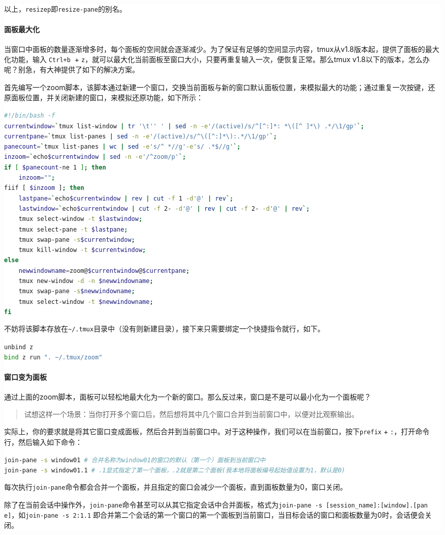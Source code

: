 以上，`resizep`即`resize-pane`的别名。

#### 面板最大化

当窗口中面板的数量逐渐增多时，每个面板的空间就会逐渐减少。为了保证有足够的空间显示内容，tmux从v1.8版本起，提供了面板的最大化功能，输入 `Ctrl+b`  + `z`，就可以最大化当前面板至窗口大小，只要再重复输入一次，便恢复正常。那么tmux v1.8以下的版本，怎么办呢？别急，有大神提供了如下的解决方案。

首先编写一个zoom脚本，该脚本通过新建一个窗口，交换当前面板与新的窗口默认面板位置，来模拟最大的功能；通过重复一次按键，还原面板位置，并关闭新建的窗口，来模拟还原功能，如下所示：

```bash
#!/bin/bash -f
currentwindow=`tmux list-window | tr '\t'' ' | sed -n -e'/(active)/s/^[^:]*: *\([^ ]*\) .*/\1/gp'`;
currentpane=`tmux list-panes | sed -n -e'/(active)/s/^\([^:]*\):.*/\1/gp'`;
panecount=`tmux list-panes | wc | sed -e's/^ *//g'-e's/ .*$//g'`;
inzoom=`echo$currentwindow | sed -n -e'/^zoom/p'`;
if [ $panecount-ne 1 ]; then
    inzoom="";
fiif [ $inzoom ]; then
    lastpane=`echo$currentwindow | rev | cut -f 1 -d'@' | rev`;
    lastwindow=`echo$currentwindow | cut -f 2- -d'@' | rev | cut -f 2- -d'@' | rev`;
    tmux select-window -t $lastwindow;
    tmux select-pane -t $lastpane;
    tmux swap-pane -s$currentwindow;
    tmux kill-window -t $currentwindow;
else
    newwindowname=zoom@$currentwindow@$currentpane;
    tmux new-window -d -n $newwindowname;
    tmux swap-pane -s$newwindowname;
    tmux select-window -t $newwindowname;
fi
```

不妨将该脚本存放在`~/.tmux`目录中（没有则新建目录），接下来只需要绑定一个快捷指令就行，如下。

```bash
unbind z
bind z run ". ~/.tmux/zoom"
```

#### 窗口变为面板

通过上面的zoom脚本，面板可以轻松地最大化为一个新的窗口。那么反过来，窗口是不是可以最小化为一个面板呢？

> 试想这样一个场景：当你打开多个窗口后，然后想将其中几个窗口合并到当前窗口中，以便对比观察输出。


实际上，你的要求就是将其它窗口变成面板，然后合并到当前窗口中。对于这种操作，我们可以在当前窗口，按下`prefix` + `:`，打开命令行，然后输入如下命令：

```bash
join-pane -s window01 # 合并名称为window01的窗口的默认（第一个）面板到当前窗口中
join-pane -s window01.1 # .1显式指定了第一个面板，.2就是第二个面板(我本地将面板编号起始值设置为1，默认是0)
```

每次执行`join-pane`命令都会合并一个面板，并且指定的窗口会减少一个面板，直到面板数量为0，窗口关闭。

除了在当前会话中操作外，`join-pane`命令甚至可以从其它指定会话中合并面板，格式为`join-pane -s [session_name]:[window].[pane]`，如`join-pane -s 2:1.1` 即合并第二个会话的第一个窗口的第一个面板到当前窗口，当目标会话的窗口和面板数量为0时，会话便会关闭。
